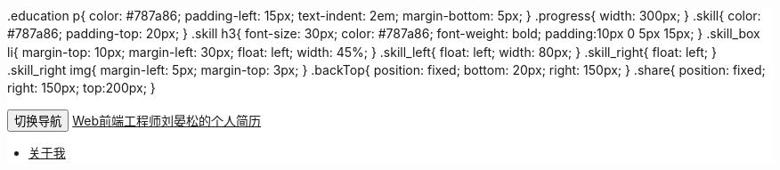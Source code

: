 .education p{
	color: #787a86;
	padding-left: 15px;
	text-indent: 2em;
	margin-bottom: 5px;
}
.progress{
	width: 300px;
}
.skill{
	color: #787a86;
	padding-top: 20px;
}
.skill h3{
	font-size: 30px;
	color: #787a86;
	font-weight: bold;
	padding:10px 0 5px 15px;
}
.skill_box li{
	margin-top: 10px;
	margin-left: 30px;
	float: left;
	width: 45%;
}
.skill_left{
	float: left;
	width: 80px;
}
.skill_right{
	float: left;
}
.skill_right img{
	margin-left: 5px;
	margin-top: 3px;
}
.backTop{
	position: fixed;
	bottom: 20px;
	right: 150px;
}
.share{
	position: fixed;
	right: 150px;
	top:200px;
}
</style>
</head>
<body>
<div class="share"><span id="share"></span><span id="right"></span></div>
	<div class="navbar navbar-inverse navbar-fixed-top" role="navigation" id="menu-nav">
	    <div class="container">
	        <div class="navbar-header">
	            <button type="button" class="navbar-toggle" data-toggle="collapse" data-target=".navbar-collapse">
	                <span class="sr-only">切换导航</span>
	                <span class="icon-bar"></span>
	                <span class="icon-bar"></span>
	                <span class="icon-bar"></span>
	            </button>
	            <a class="navbar-brand" href="#title">Web前端工程师刘晏松的个人简历</a>
	        </div>
	        <div class="navbar-collapse collapse">
	            <ul class="nav navbar-nav">
	                <li class="active"><a href="#about">关于我</a></li>